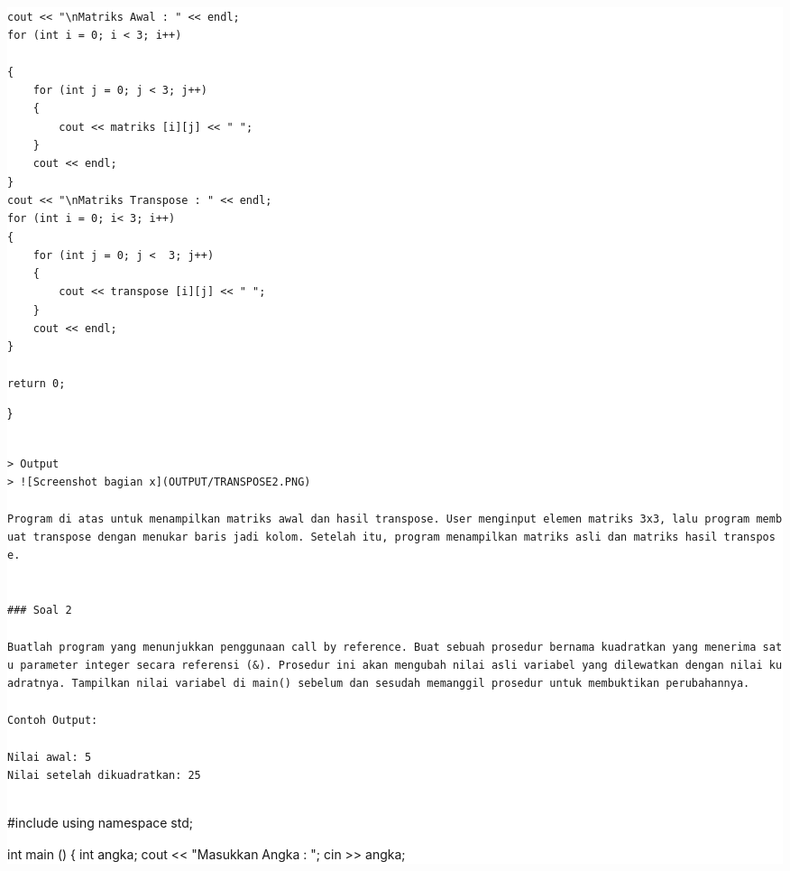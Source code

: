     cout << "\nMatriks Awal : " << endl;
    for (int i = 0; i < 3; i++)

    {
        for (int j = 0; j < 3; j++)
        {
            cout << matriks [i][j] << " ";
        }
        cout << endl;
    }
    cout << "\nMatriks Transpose : " << endl;
    for (int i = 0; i< 3; i++)
    {
        for (int j = 0; j <  3; j++) 
        {
            cout << transpose [i][j] << " ";
        }
        cout << endl;
    }

    return 0;

}
```

> Output
> ![Screenshot bagian x](OUTPUT/TRANSPOSE2.PNG)

Program di atas untuk menampilkan matriks awal dan hasil transpose. User menginput elemen matriks 3x3, lalu program membuat transpose dengan menukar baris jadi kolom. Setelah itu, program menampilkan matriks asli dan matriks hasil transpose.


### Soal 2

Buatlah program yang menunjukkan penggunaan call by reference. Buat sebuah prosedur bernama kuadratkan yang menerima satu parameter integer secara referensi (&). Prosedur ini akan mengubah nilai asli variabel yang dilewatkan dengan nilai kuadratnya. Tampilkan nilai variabel di main() sebelum dan sesudah memanggil prosedur untuk membuktikan perubahannya. 

Contoh Output:

Nilai awal: 5
Nilai setelah dikuadratkan: 25


```
#include <iostream>
using namespace std; 

int main ()
{
    int angka;
    cout << "Masukkan Angka : ";
    cin >> angka;
